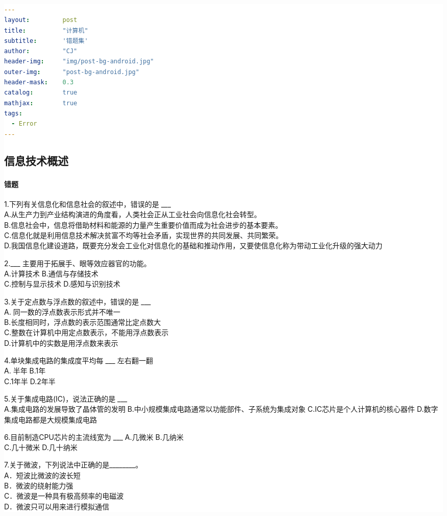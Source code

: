 ```yaml
---
layout: 		post
title: 			"计算机"
subtitle: 		'错题集'
author: 		"CJ"
header-img: 	"img/post-bg-android.jpg"
outer-img:		"post-bg-android.jpg"
header-mask: 	0.3
catalog: 		true
mathjax: 		true
tags:
  - Error
---
```

## 信息技术概述
#### 错题
1.下列有关信息化和信息社会的叙述中，错误的是 ___  
A.从生产力到产业结构演进的角度看，人类社会正从工业社会向信息化社会转型。   
B.信息社会中，信息将借助材料和能源的力量产生重要价值而成为社会进步的基本要素。  
C.信息化就是利用信息技术解决贫富不均等社会矛盾，实现世界的共同发展、共同繁荣。  
D.我国信息化建设道路，既要充分发会工业化对信息化的基础和推动作用，又要使信息化称为带动工业化升级的强大动力  

2.___ 主要用于拓展手、眼等效应器官的功能。  
A.计算技术		B.通信与存储技术  
C.控制与显示技术	D.感知与识别技术

3.关于定点数与浮点数的叙述中，错误的是 ___  
A. 同一数的浮点数表示形式并不唯一		 
B.长度相同时，浮点数的表示范围通常比定点数大    
C.整数在计算机中用定点数表示，不能用浮点数表示   
D.计算机中的实数是用浮点数来表示   

4.单块集成电路的集成度平均每 ___ 左右翻一翻  
A. 半年		B.1年  
C.1年半		D.2年半

5.关于集成电路(IC)，说法正确的是 ___   
A.集成电路的发展导致了晶体管的发明
B.中小规模集成电路通常以功能部件、子系统为集成对象
C.IC芯片是个人计算机的核心器件
D.数字集成电路都是大规模集成电路

6.目前制造CPU芯片的主流线宽为 ___
A.几微米		B.几纳米  
C.几十微米	D.几十纳米

7.关于微波，下列说法中正确的是________。   
A．短波比微波的波长短   
B．微波的绕射能力强   
C．微波是一种具有极高频率的电磁波   
D．微波只可以用来进行模拟通信   
